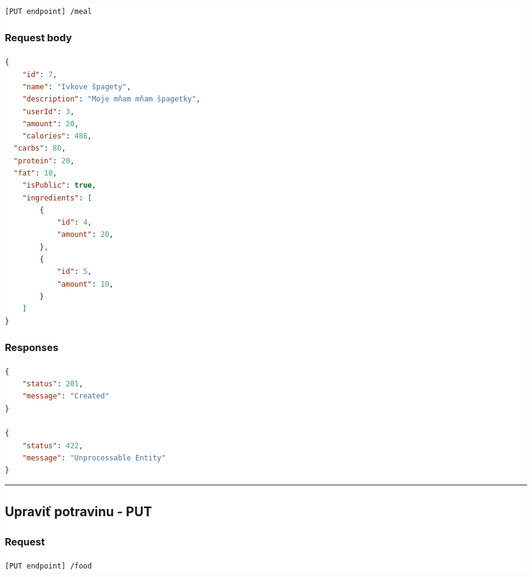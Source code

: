 ```
[PUT endpoint] /meal
```

### Request body

```json
{
	"id": 7,
	"name": "Ivkove špagety",
	"description": "Moje mňam mňam špagetky",
	"userId": 3,
	"amount": 20,
	"calories": 486,
  "carbs": 80,
  "protein": 20,
  "fat": 10,
	"isPublic": true,
	"ingredients": [
		{
			"id": 4,
			"amount": 20,
		},
		{
			"id": 5,
			"amount": 10,
		}
	]
}
```

### Responses

```json
{
	"status": 201,
	"message": "Created"
}

{
	"status": 422,
	"message": "Unprocessable Entity"
}
```

---

## Upraviť potravinu - PUT

### Request

```
[PUT endpoint] /food
```
